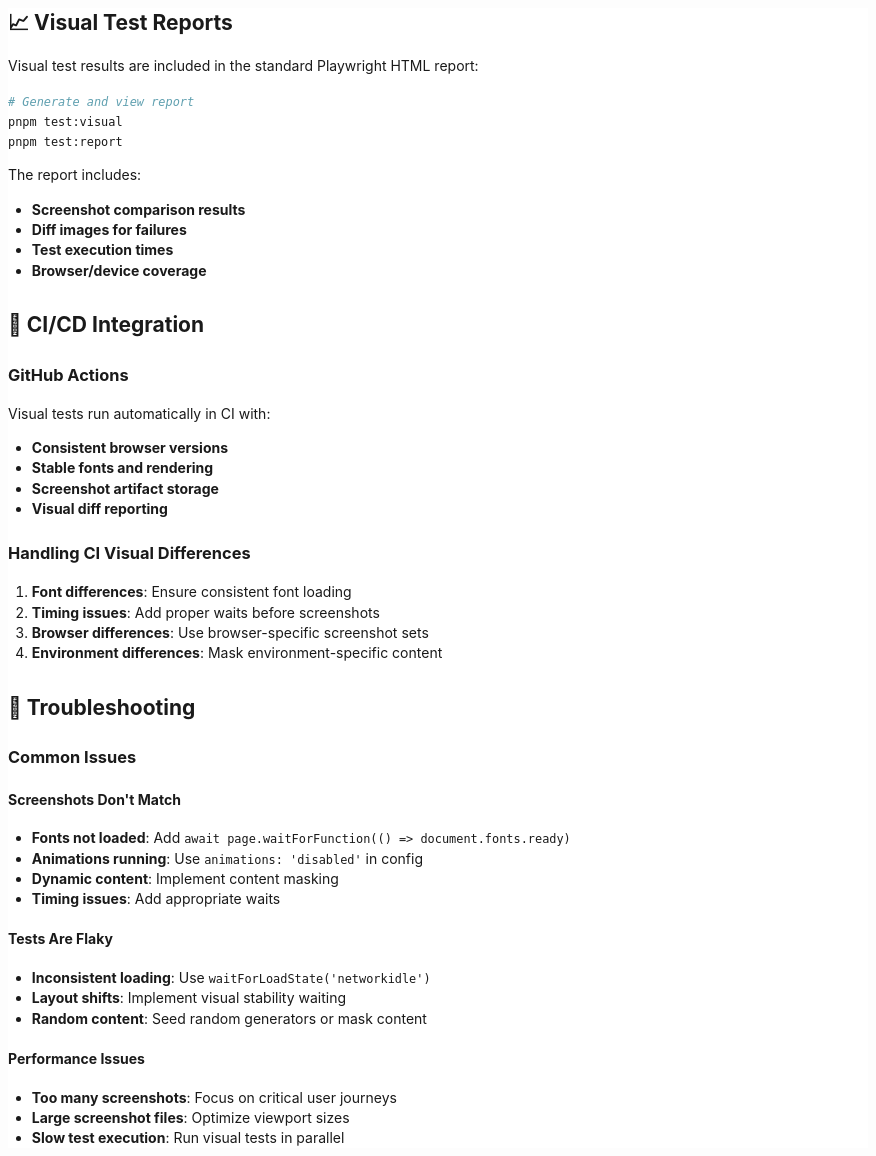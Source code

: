 ## 📈 Visual Test Reports

Visual test results are included in the standard Playwright HTML report:

```bash
# Generate and view report
pnpm test:visual
pnpm test:report
```

The report includes:
- **Screenshot comparison results**
- **Diff images for failures**
- **Test execution times**
- **Browser/device coverage**

## 🚨 CI/CD Integration

### GitHub Actions

Visual tests run automatically in CI with:

- **Consistent browser versions**
- **Stable fonts and rendering**
- **Screenshot artifact storage**
- **Visual diff reporting**

### Handling CI Visual Differences

1. **Font differences**: Ensure consistent font loading
2. **Timing issues**: Add proper waits before screenshots  
3. **Browser differences**: Use browser-specific screenshot sets
4. **Environment differences**: Mask environment-specific content

## 🔧 Troubleshooting

### Common Issues

#### Screenshots Don't Match
- **Fonts not loaded**: Add `await page.waitForFunction(() => document.fonts.ready)`
- **Animations running**: Use `animations: 'disabled'` in config
- **Dynamic content**: Implement content masking
- **Timing issues**: Add appropriate waits

#### Tests Are Flaky
- **Inconsistent loading**: Use `waitForLoadState('networkidle')`
- **Layout shifts**: Implement visual stability waiting
- **Random content**: Seed random generators or mask content

#### Performance Issues
- **Too many screenshots**: Focus on critical user journeys
- **Large screenshot files**: Optimize viewport sizes
- **Slow test execution**: Run visual tests in parallel
